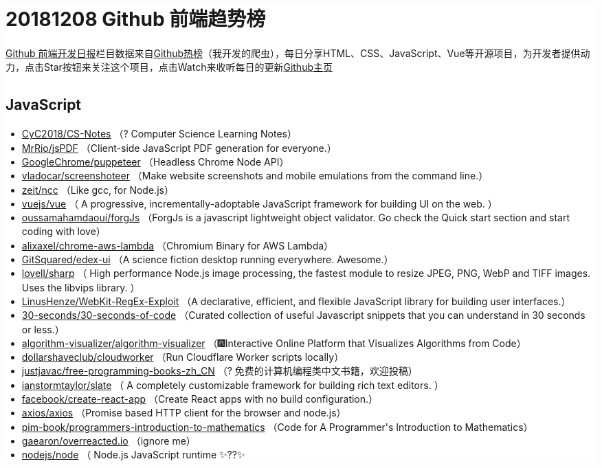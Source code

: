 # 20181208 Github 前端趋势榜

[Github 前端开发日报](http://caibaojian.com/c/news)栏目数据来自[Github热榜](http://news.caibaojian.com/)（我开发的爬虫），每日分享HTML、CSS、JavaScript、Vue等开源项目，为开发者提供动力，点击Star按钮来关注这个项目，点击Watch来收听每日的更新[Github主页](https://github.com/kujian/githubTrending)
## JavaScript

* [CyC2018/CS-Notes](https://github.com/CyC2018/CS-Notes) （? Computer Science Learning Notes）
* [MrRio/jsPDF](https://github.com/MrRio/jsPDF) （Client-side JavaScript PDF generation for everyone.）
* [GoogleChrome/puppeteer](https://github.com/GoogleChrome/puppeteer) （Headless Chrome Node API）
* [vladocar/screenshoteer](https://github.com/vladocar/screenshoteer) （Make website screenshots and mobile emulations from the command line.）
* [zeit/ncc](https://github.com/zeit/ncc) （Like gcc, for Node.js）
* [vuejs/vue](https://github.com/vuejs/vue) （
        A progressive, incrementally-adoptable JavaScript framework for building UI on the web.
      ）
* [oussamahamdaoui/forgJs](https://github.com/oussamahamdaoui/forgJs) （ForgJs is a javascript lightweight object validator. Go check the Quick start section and start coding with love）
* [alixaxel/chrome-aws-lambda](https://github.com/alixaxel/chrome-aws-lambda) （Chromium Binary for AWS Lambda）
* [GitSquared/edex-ui](https://github.com/GitSquared/edex-ui) （A science fiction desktop running everywhere. Awesome.）
* [lovell/sharp](https://github.com/lovell/sharp) （
        High performance Node.js image processing, the fastest module to resize JPEG, PNG, WebP and TIFF images. Uses the libvips library.
      ）
* [LinusHenze/WebKit-RegEx-Exploit](https://github.com/LinusHenze/WebKit-RegEx-Exploit) （A declarative, efficient, and flexible JavaScript library for building user interfaces.）
* [30-seconds/30-seconds-of-code](https://github.com/30-seconds/30-seconds-of-code) （Curated collection of useful Javascript snippets that you can understand in 30 seconds or less.）
* [algorithm-visualizer/algorithm-visualizer](https://github.com/algorithm-visualizer/algorithm-visualizer) （&#x1f386;Interactive Online Platform that Visualizes Algorithms from Code）
* [dollarshaveclub/cloudworker](https://github.com/dollarshaveclub/cloudworker) （Run Cloudflare Worker scripts locally）
* [justjavac/free-programming-books-zh_CN](https://github.com/justjavac/free-programming-books-zh_CN) （? 免费的计算机编程类中文书籍，欢迎投稿）
* [ianstormtaylor/slate](https://github.com/ianstormtaylor/slate) （
        A completely customizable framework for building rich text editors.
      ）
* [facebook/create-react-app](https://github.com/facebook/create-react-app) （Create React apps with no build configuration.）
* [axios/axios](https://github.com/axios/axios) （Promise based HTTP client for the browser and node.js）
* [pim-book/programmers-introduction-to-mathematics](https://github.com/pim-book/programmers-introduction-to-mathematics) （Code for A Programmer's Introduction to Mathematics）
* [gaearon/overreacted.io](https://github.com/gaearon/overreacted.io) （ignore me）
* [nodejs/node](https://github.com/nodejs/node) （
        Node.js JavaScript runtime ✨??✨
